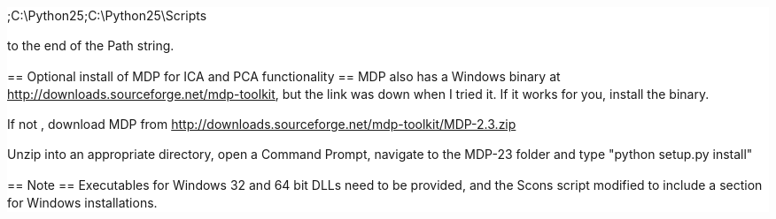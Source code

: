  ;C:\Python25;C:\Python25\Scripts

to the end of the Path string.

== Optional install of MDP for ICA and PCA functionality ==
MDP also has a Windows binary at
http://downloads.sourceforge.net/mdp-toolkit, but the link was down
when I tried it. If it works for you, install the binary.

If not , download MDP from
http://downloads.sourceforge.net/mdp-toolkit/MDP-2.3.zip

Unzip into an appropriate directory, open a Command Prompt, navigate
to the MDP-23 folder and type "python setup.py install"

== Note ==
Executables for Windows 32 and 64 bit DLLs need to be provided, and the Scons script modified to include a section for Windows installations.
